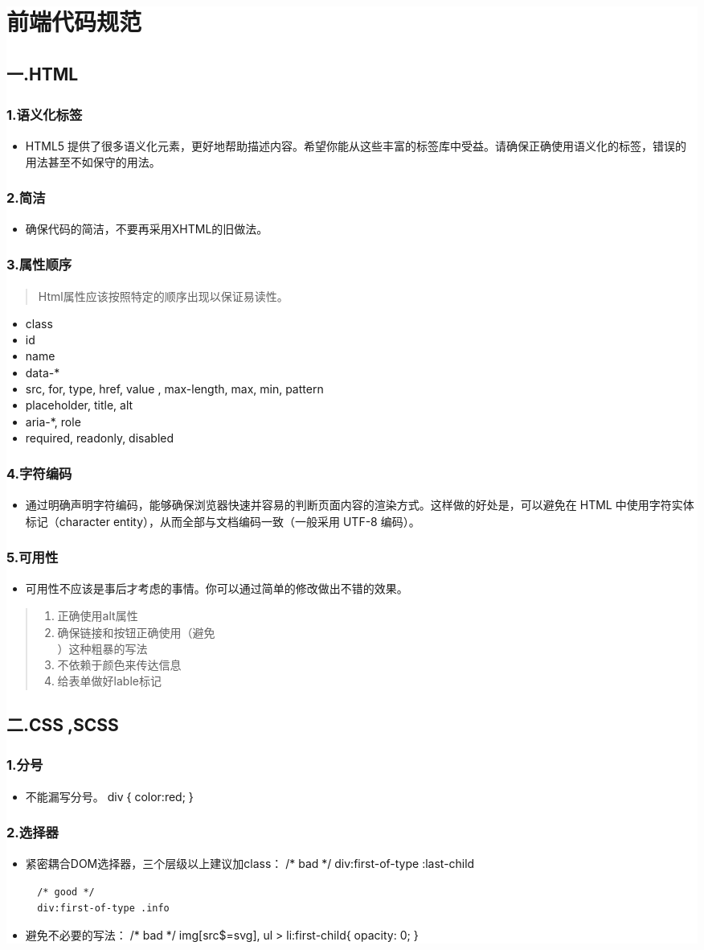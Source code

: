 # 前端代码规范

## 一.HTML

### 1.语义化标签
* HTML5 提供了很多语义化元素，更好地帮助描述内容。希望你能从这些丰富的标签库中受益。请确保正确使用语义化的标签，错误的用法甚至不如保守的用法。

### 2.简洁
* 确保代码的简洁，不要再采用XHTML的旧做法。

### 3.属性顺序
> Html属性应该按照特定的顺序出现以保证易读性。
* class
* id
* name
* data-*
* src, for, type, href, value , max-length, max, min, pattern
* placeholder, title, alt
* aria-*, role
* required, readonly, disabled
 
### 4.字符编码
* 通过明确声明字符编码，能够确保浏览器快速并容易的判断页面内容的渲染方式。这样做的好处是，可以避免在 HTML 中使用字符实体标记（character entity），从而全部与文档编码一致（一般采用 UTF-8 编码）。

### 5.可用性
* 可用性不应该是事后才考虑的事情。你可以通过简单的修改做出不错的效果。
> 1. 正确使用alt属性
> 2. 确保链接和按钮正确使用（避免<div class = button>）这种粗暴的写法
> 3. 不依赖于颜色来传达信息
> 4. 给表单做好lable标记

## 二.CSS ,SCSS

### 1.分号
* 不能漏写分号。
        div {
            color:red;
        }

### 2.选择器
* 紧密耦合DOM选择器，三个层级以上建议加class：
        /* bad */
        div:first-of-type :last-child

        /* good */
        div:first-of-type .info
* 避免不必要的写法：
        /* bad */
        img[src$=svg], ul > li:first-child{
            opacity: 0;
        }
        